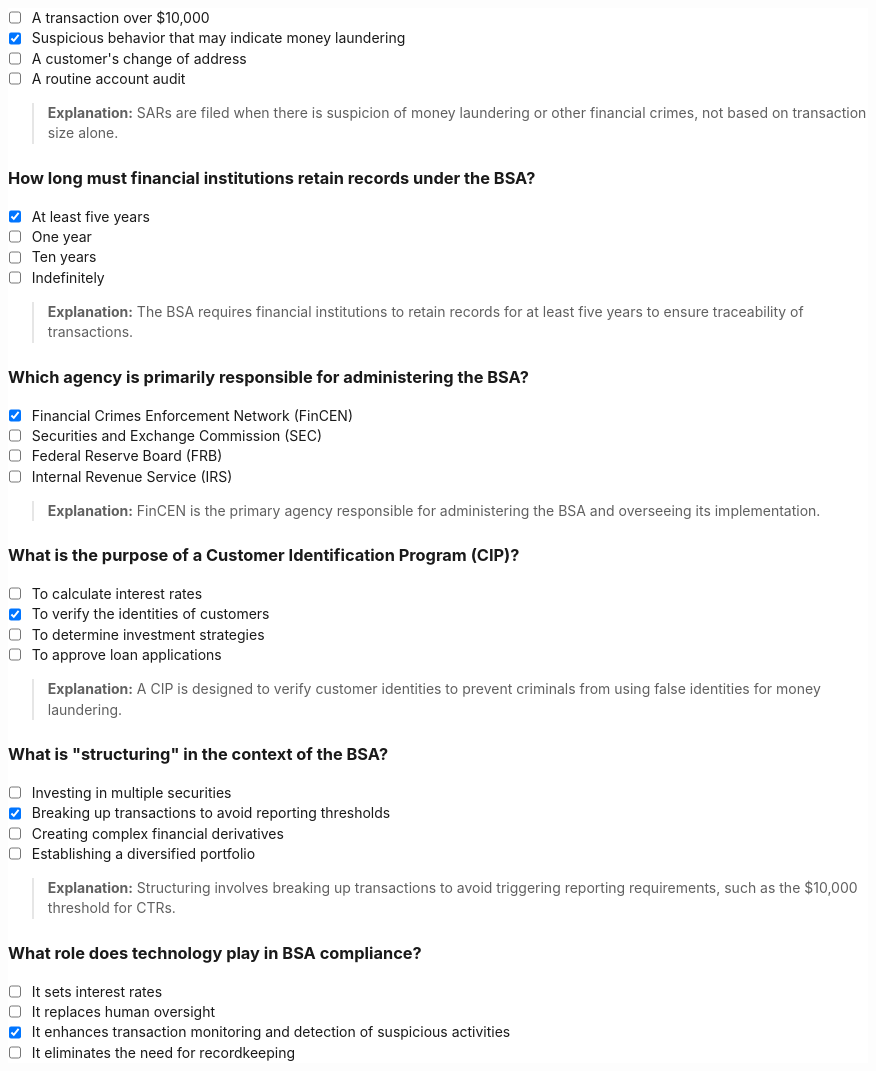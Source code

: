 - [ ] A transaction over $10,000
- [x] Suspicious behavior that may indicate money laundering
- [ ] A customer's change of address
- [ ] A routine account audit

> **Explanation:** SARs are filed when there is suspicion of money laundering or other financial crimes, not based on transaction size alone.

### How long must financial institutions retain records under the BSA?

- [x] At least five years
- [ ] One year
- [ ] Ten years
- [ ] Indefinitely

> **Explanation:** The BSA requires financial institutions to retain records for at least five years to ensure traceability of transactions.

### Which agency is primarily responsible for administering the BSA?

- [x] Financial Crimes Enforcement Network (FinCEN)
- [ ] Securities and Exchange Commission (SEC)
- [ ] Federal Reserve Board (FRB)
- [ ] Internal Revenue Service (IRS)

> **Explanation:** FinCEN is the primary agency responsible for administering the BSA and overseeing its implementation.

### What is the purpose of a Customer Identification Program (CIP)?

- [ ] To calculate interest rates
- [x] To verify the identities of customers
- [ ] To determine investment strategies
- [ ] To approve loan applications

> **Explanation:** A CIP is designed to verify customer identities to prevent criminals from using false identities for money laundering.

### What is "structuring" in the context of the BSA?

- [ ] Investing in multiple securities
- [x] Breaking up transactions to avoid reporting thresholds
- [ ] Creating complex financial derivatives
- [ ] Establishing a diversified portfolio

> **Explanation:** Structuring involves breaking up transactions to avoid triggering reporting requirements, such as the $10,000 threshold for CTRs.

### What role does technology play in BSA compliance?

- [ ] It sets interest rates
- [ ] It replaces human oversight
- [x] It enhances transaction monitoring and detection of suspicious activities
- [ ] It eliminates the need for recordkeeping
